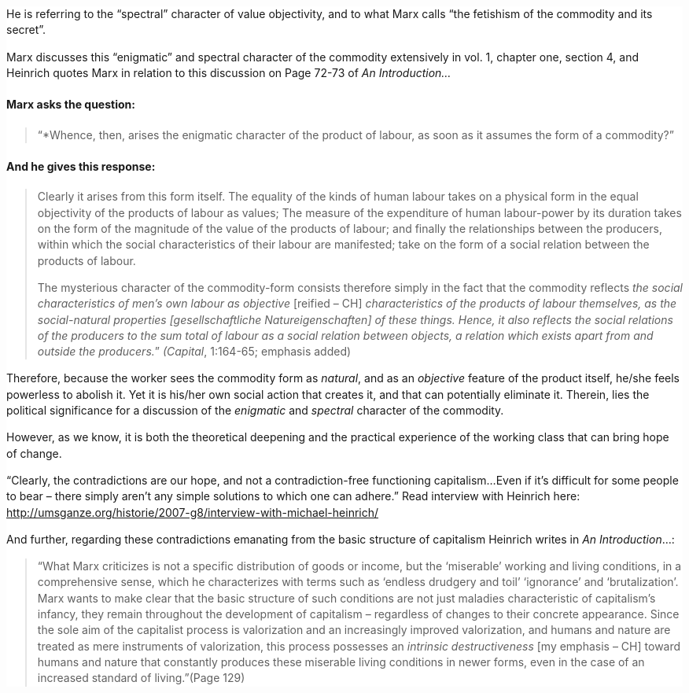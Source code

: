 He is referring to the “spectral” character of value objectivity, and to what Marx calls “the fetishism of the commodity and its secret”.

Marx discusses this “enigmatic” and spectral character of the commodity extensively in vol. 1, chapter one, section 4, and Heinrich quotes Marx in relation to this discussion on Page 72-73 of *An Introduction…*

#### Marx asks the question:

> “*Whence, then, arises the enigmatic character of the product of labour, as soon as it assumes the form of a commodity?”

#### And he gives this response:

> Clearly it arises from this form itself. The equality of the kinds of human labour takes on a physical form in the equal objectivity of the products of labour as values; The measure of the expenditure of human labour-power by its duration takes on the form of the magnitude of the value of the products of labour; and finally the relationships between the producers, within which the social characteristics of their labour are manifested; take on the form of a social relation between the products of labour.
>
> The mysterious character of the commodity-form consists therefore simply in the fact that the commodity reflects *the social characteristics of men’s own labour as objective* \[reified – CH\] *characteristics of the products of labour themselves, as the social-natural properties \[gesellschaftliche Natureigenschaften\] of these things. Hence, it also reflects the social relations of the producers to the sum total of labour as a social relation between objects, a relation which exists apart from and outside the producers.*” *(Capital*, 1:164-65; emphasis added)

Therefore, because the worker sees the commodity form as *natural*, and as an *objective* feature of the product itself, he/she feels powerless to abolish it. Yet it is his/her own social action that creates it, and that can potentially eliminate it. Therein, lies the political significance for a discussion of the *enigmatic* and *spectral* character of the commodity.

However, as we know, it is both the theoretical deepening and the practical experience of the working class that can bring hope of change.

“Clearly, the contradictions are our hope, and not a contradiction-free functioning capitalism…Even if it’s difficult for some people to bear – there simply aren’t any simple solutions to which one can adhere.” Read interview with Heinrich here: <http://umsganze.org/historie/2007-g8/interview-with-michael-heinrich/>

And further, regarding these contradictions emanating from the basic structure of capitalism Heinrich writes in *An Introduction*…:

> “What Marx criticizes is not a specific distribution of goods or income, but the ‘miserable’ working and living conditions, in a comprehensive sense, which he characterizes with terms such as ‘endless drudgery and toil’ ‘ignorance’ and ‘brutalization’. Marx wants to make clear that the basic structure of such conditions are not just maladies characteristic of capitalism’s infancy, they remain throughout the development of capitalism – regardless of changes to their concrete appearance. Since the sole aim of the capitalist process is valorization and an increasingly improved valorization, and humans and nature are treated as mere instruments of valorization, this process possesses an *intrinsic destructiveness* \[my emphasis – CH\] toward humans and nature that constantly produces these miserable living conditions in newer forms, even in the case of an increased standard of living.”(Page 129)
